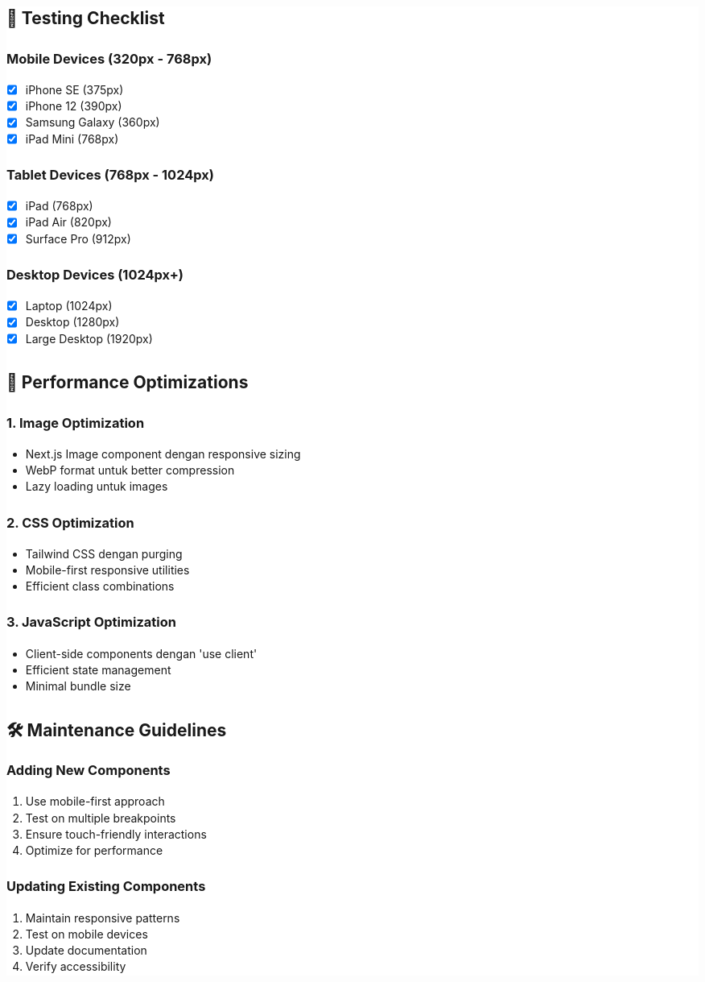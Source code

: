 ## 📱 Testing Checklist

### Mobile Devices (320px - 768px)
- [x] iPhone SE (375px)
- [x] iPhone 12 (390px)
- [x] Samsung Galaxy (360px)
- [x] iPad Mini (768px)

### Tablet Devices (768px - 1024px)
- [x] iPad (768px)
- [x] iPad Air (820px)
- [x] Surface Pro (912px)

### Desktop Devices (1024px+)
- [x] Laptop (1024px)
- [x] Desktop (1280px)
- [x] Large Desktop (1920px)

## 🚀 Performance Optimizations

### 1. **Image Optimization**
- Next.js Image component dengan responsive sizing
- WebP format untuk better compression
- Lazy loading untuk images

### 2. **CSS Optimization**
- Tailwind CSS dengan purging
- Mobile-first responsive utilities
- Efficient class combinations

### 3. **JavaScript Optimization**
- Client-side components dengan 'use client'
- Efficient state management
- Minimal bundle size

## 🛠️ Maintenance Guidelines

### Adding New Components
1. Use mobile-first approach
2. Test on multiple breakpoints
3. Ensure touch-friendly interactions
4. Optimize for performance

### Updating Existing Components
1. Maintain responsive patterns
2. Test on mobile devices
3. Update documentation
4. Verify accessibility
